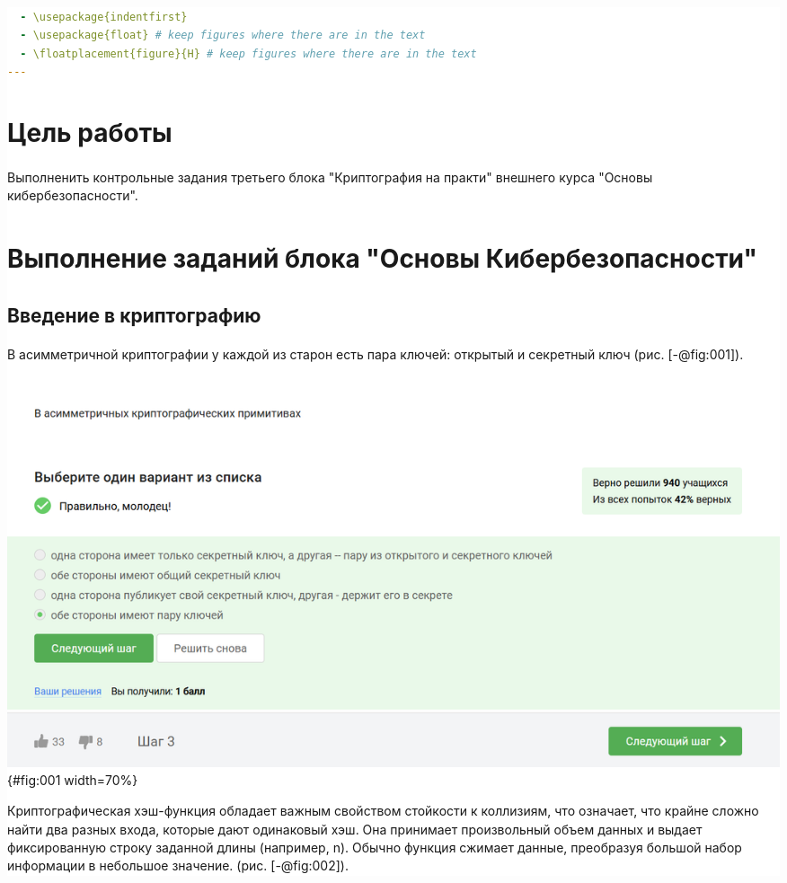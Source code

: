 ```yaml
  - \usepackage{indentfirst}
  - \usepackage{float} # keep figures where there are in the text
  - \floatplacement{figure}{H} # keep figures where there are in the text
---
```



# Цель работы
 
Выполненить контрольные задания третьего блока "Криптография на практи" внешнего курса "Основы кибербезопасности".

# Выполнение заданий блока "Основы Кибербезопасности"

## Введение в криптографию

В асимметричной криптографии у каждой из старон есть пара ключей: открытый и секретный ключ (рис. [-@fig:001]).

![Вопрос 4.1.1](image/1.png){#fig:001 width=70%}

Криптографическая хэш-функция обладает важным свойством стойкости к коллизиям, что означает, что крайне сложно найти два разных входа, которые дают одинаковый хэш. Она принимает произвольный объем данных и выдает фиксированную строку заданной длины (например, n). Обычно функция сжимает данные, преобразуя большой набор информации в небольшое значение. (рис. [-@fig:002]).
